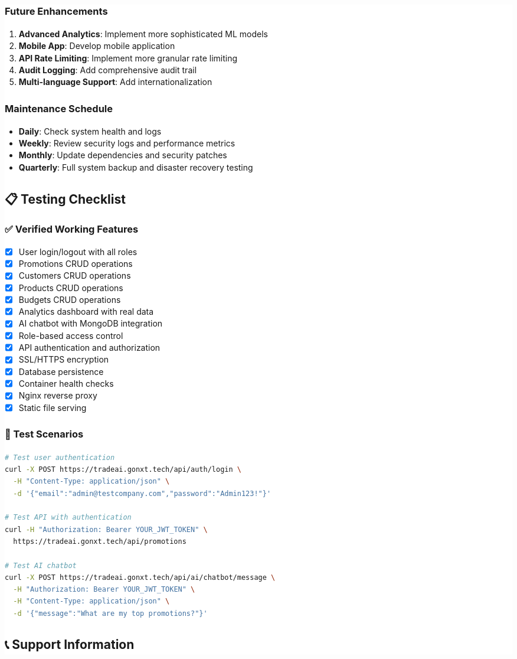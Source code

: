 ### Future Enhancements
1. **Advanced Analytics**: Implement more sophisticated ML models
2. **Mobile App**: Develop mobile application
3. **API Rate Limiting**: Implement more granular rate limiting
4. **Audit Logging**: Add comprehensive audit trail
5. **Multi-language Support**: Add internationalization

### Maintenance Schedule
- **Daily**: Check system health and logs
- **Weekly**: Review security logs and performance metrics
- **Monthly**: Update dependencies and security patches
- **Quarterly**: Full system backup and disaster recovery testing

## 📋 Testing Checklist

### ✅ Verified Working Features
- [x] User login/logout with all roles
- [x] Promotions CRUD operations
- [x] Customers CRUD operations  
- [x] Products CRUD operations
- [x] Budgets CRUD operations
- [x] Analytics dashboard with real data
- [x] AI chatbot with MongoDB integration
- [x] Role-based access control
- [x] API authentication and authorization
- [x] SSL/HTTPS encryption
- [x] Database persistence
- [x] Container health checks
- [x] Nginx reverse proxy
- [x] Static file serving

### 🧪 Test Scenarios
```bash
# Test user authentication
curl -X POST https://tradeai.gonxt.tech/api/auth/login \
  -H "Content-Type: application/json" \
  -d '{"email":"admin@testcompany.com","password":"Admin123!"}'

# Test API with authentication
curl -H "Authorization: Bearer YOUR_JWT_TOKEN" \
  https://tradeai.gonxt.tech/api/promotions

# Test AI chatbot
curl -X POST https://tradeai.gonxt.tech/api/ai/chatbot/message \
  -H "Authorization: Bearer YOUR_JWT_TOKEN" \
  -H "Content-Type: application/json" \
  -d '{"message":"What are my top promotions?"}'
```

## 📞 Support Information
